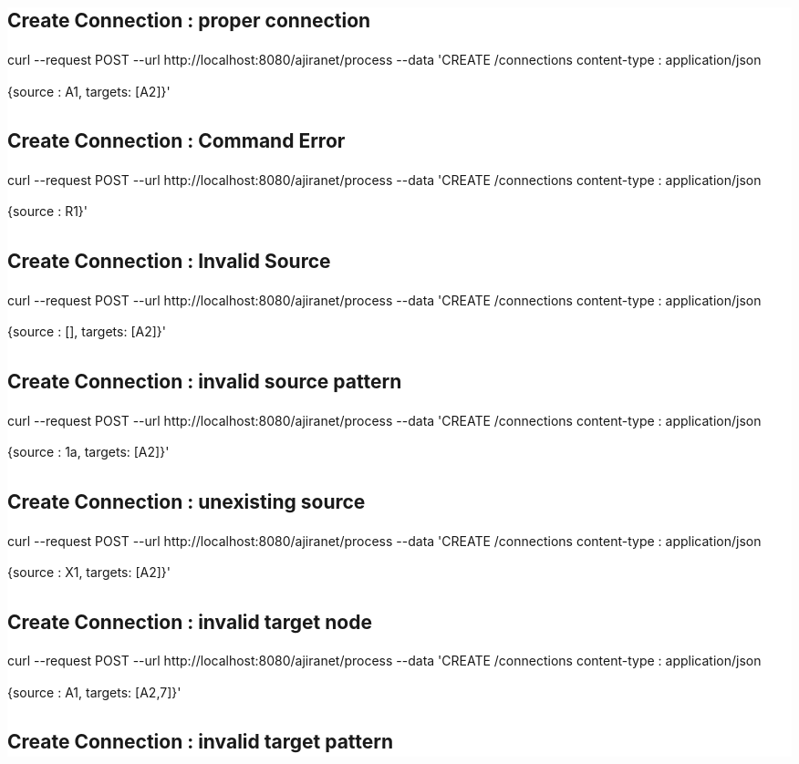 
## Create Connection : proper connection


curl --request POST   --url http://localhost:8080/ajiranet/process --data 'CREATE /connections 
content-type : application/json
 
{source : A1, targets: [A2]}'


## Create Connection : Command Error


curl --request POST   --url http://localhost:8080/ajiranet/process --data 'CREATE /connections 
content-type : application/json
 
{source : R1}'


## Create Connection : Invalid Source


curl --request POST   --url http://localhost:8080/ajiranet/process --data 'CREATE /connections 
content-type : application/json
 
{source : [], targets: [A2]}'


## Create Connection : invalid source pattern


curl --request POST   --url http://localhost:8080/ajiranet/process --data 'CREATE /connections 
content-type : application/json
 
{source : 1a, targets: [A2]}'


## Create Connection : unexisting source


curl --request POST   --url http://localhost:8080/ajiranet/process --data 'CREATE /connections 
content-type : application/json
 
{source : X1, targets: [A2]}'


## Create Connection : invalid target node


curl --request POST   --url http://localhost:8080/ajiranet/process --data 'CREATE /connections 
content-type : application/json
 
{source : A1, targets: [A2,7]}'


## Create Connection : invalid target pattern

